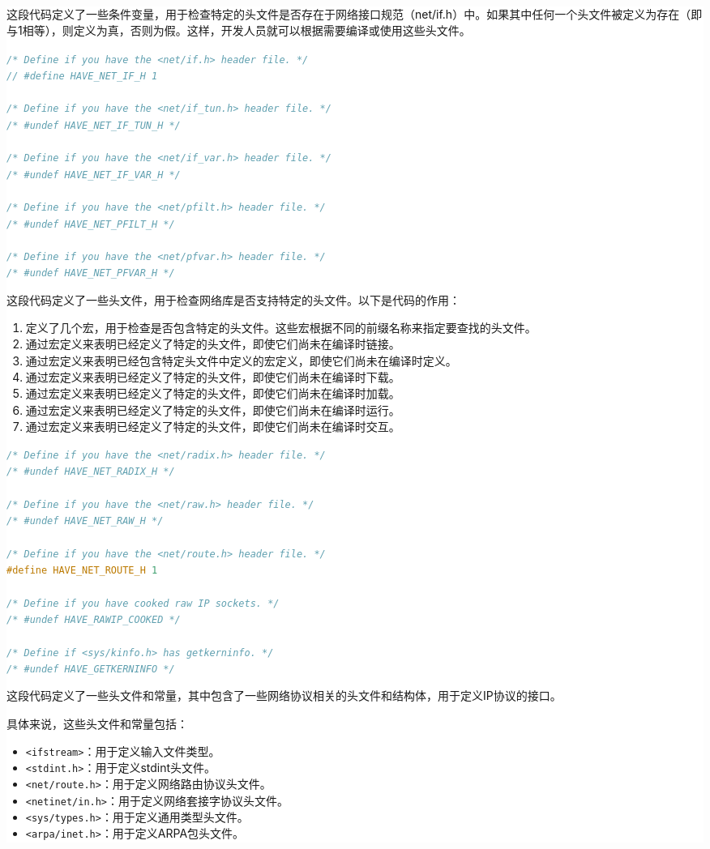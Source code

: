 这段代码定义了一些条件变量，用于检查特定的头文件是否存在于网络接口规范（net/if.h）中。如果其中任何一个头文件被定义为存在（即与1相等），则定义为真，否则为假。这样，开发人员就可以根据需要编译或使用这些头文件。


```cpp
/* Define if you have the <net/if.h> header file. */
// #define HAVE_NET_IF_H 1

/* Define if you have the <net/if_tun.h> header file. */
/* #undef HAVE_NET_IF_TUN_H */

/* Define if you have the <net/if_var.h> header file. */
/* #undef HAVE_NET_IF_VAR_H */

/* Define if you have the <net/pfilt.h> header file. */
/* #undef HAVE_NET_PFILT_H */

/* Define if you have the <net/pfvar.h> header file. */
/* #undef HAVE_NET_PFVAR_H */

```

这段代码定义了一些头文件，用于检查网络库是否支持特定的头文件。以下是代码的作用：

1. 定义了几个宏，用于检查是否包含特定的头文件。这些宏根据不同的前缀名称来指定要查找的头文件。
2. 通过宏定义来表明已经定义了特定的头文件，即使它们尚未在编译时链接。
3. 通过宏定义来表明已经包含特定头文件中定义的宏定义，即使它们尚未在编译时定义。
4. 通过宏定义来表明已经定义了特定的头文件，即使它们尚未在编译时下载。
5. 通过宏定义来表明已经定义了特定的头文件，即使它们尚未在编译时加载。
6. 通过宏定义来表明已经定义了特定的头文件，即使它们尚未在编译时运行。
7. 通过宏定义来表明已经定义了特定的头文件，即使它们尚未在编译时交互。


```cpp
/* Define if you have the <net/radix.h> header file. */
/* #undef HAVE_NET_RADIX_H */

/* Define if you have the <net/raw.h> header file. */
/* #undef HAVE_NET_RAW_H */

/* Define if you have the <net/route.h> header file. */
#define HAVE_NET_ROUTE_H 1

/* Define if you have cooked raw IP sockets. */
/* #undef HAVE_RAWIP_COOKED */

/* Define if <sys/kinfo.h> has getkerninfo. */
/* #undef HAVE_GETKERNINFO */

```

这段代码定义了一些头文件和常量，其中包含了一些网络协议相关的头文件和结构体，用于定义IP协议的接口。

具体来说，这些头文件和常量包括：

- `<ifstream>`：用于定义输入文件类型。
- `<stdint.h>`：用于定义stdint头文件。
- `<net/route.h>`：用于定义网络路由协议头文件。
- `<netinet/in.h>`：用于定义网络套接字协议头文件。
- `<sys/types.h>`：用于定义通用类型头文件。
- `<arpa/inet.h>`：用于定义ARPA包头文件。
